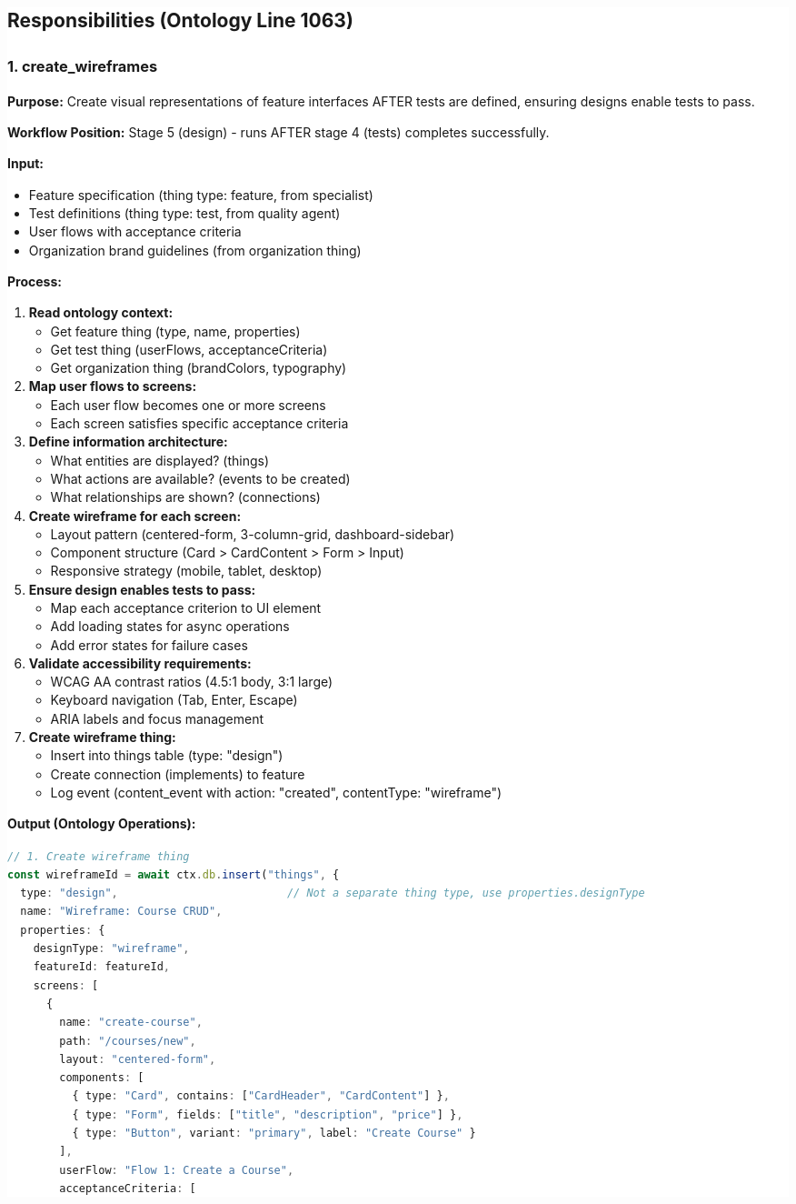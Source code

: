 ## Responsibilities (Ontology Line 1063)

### 1. create_wireframes

**Purpose:** Create visual representations of feature interfaces AFTER tests are defined, ensuring designs enable tests to pass.

**Workflow Position:** Stage 5 (design) - runs AFTER stage 4 (tests) completes successfully.

**Input:**
- Feature specification (thing type: feature, from specialist)
- Test definitions (thing type: test, from quality agent)
- User flows with acceptance criteria
- Organization brand guidelines (from organization thing)

**Process:**
1. **Read ontology context:**
   - Get feature thing (type, name, properties)
   - Get test thing (userFlows, acceptanceCriteria)
   - Get organization thing (brandColors, typography)
2. **Map user flows to screens:**
   - Each user flow becomes one or more screens
   - Each screen satisfies specific acceptance criteria
3. **Define information architecture:**
   - What entities are displayed? (things)
   - What actions are available? (events to be created)
   - What relationships are shown? (connections)
4. **Create wireframe for each screen:**
   - Layout pattern (centered-form, 3-column-grid, dashboard-sidebar)
   - Component structure (Card > CardContent > Form > Input)
   - Responsive strategy (mobile, tablet, desktop)
5. **Ensure design enables tests to pass:**
   - Map each acceptance criterion to UI element
   - Add loading states for async operations
   - Add error states for failure cases
6. **Validate accessibility requirements:**
   - WCAG AA contrast ratios (4.5:1 body, 3:1 large)
   - Keyboard navigation (Tab, Enter, Escape)
   - ARIA labels and focus management
7. **Create wireframe thing:**
   - Insert into things table (type: "design")
   - Create connection (implements) to feature
   - Log event (content_event with action: "created", contentType: "wireframe")

**Output (Ontology Operations):**
```typescript
// 1. Create wireframe thing
const wireframeId = await ctx.db.insert("things", {
  type: "design",                          // Not a separate thing type, use properties.designType
  name: "Wireframe: Course CRUD",
  properties: {
    designType: "wireframe",
    featureId: featureId,
    screens: [
      {
        name: "create-course",
        path: "/courses/new",
        layout: "centered-form",
        components: [
          { type: "Card", contains: ["CardHeader", "CardContent"] },
          { type: "Form", fields: ["title", "description", "price"] },
          { type: "Button", variant: "primary", label: "Create Course" }
        ],
        userFlow: "Flow 1: Create a Course",
        acceptanceCriteria: [
```